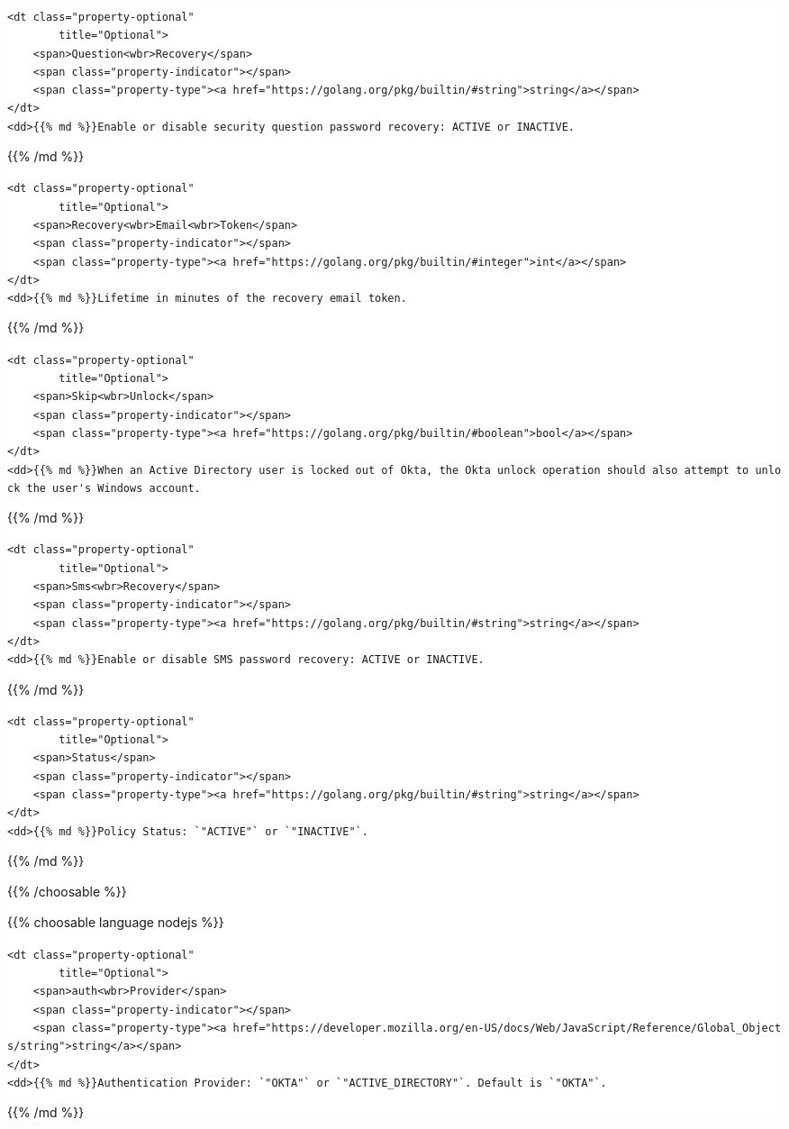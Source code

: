     <dt class="property-optional"
            title="Optional">
        <span>Question<wbr>Recovery</span>
        <span class="property-indicator"></span>
        <span class="property-type"><a href="https://golang.org/pkg/builtin/#string">string</a></span>
    </dt>
    <dd>{{% md %}}Enable or disable security question password recovery: ACTIVE or INACTIVE.
{{% /md %}}</dd>

    <dt class="property-optional"
            title="Optional">
        <span>Recovery<wbr>Email<wbr>Token</span>
        <span class="property-indicator"></span>
        <span class="property-type"><a href="https://golang.org/pkg/builtin/#integer">int</a></span>
    </dt>
    <dd>{{% md %}}Lifetime in minutes of the recovery email token.
{{% /md %}}</dd>

    <dt class="property-optional"
            title="Optional">
        <span>Skip<wbr>Unlock</span>
        <span class="property-indicator"></span>
        <span class="property-type"><a href="https://golang.org/pkg/builtin/#boolean">bool</a></span>
    </dt>
    <dd>{{% md %}}When an Active Directory user is locked out of Okta, the Okta unlock operation should also attempt to unlock the user's Windows account.
{{% /md %}}</dd>

    <dt class="property-optional"
            title="Optional">
        <span>Sms<wbr>Recovery</span>
        <span class="property-indicator"></span>
        <span class="property-type"><a href="https://golang.org/pkg/builtin/#string">string</a></span>
    </dt>
    <dd>{{% md %}}Enable or disable SMS password recovery: ACTIVE or INACTIVE.
{{% /md %}}</dd>

    <dt class="property-optional"
            title="Optional">
        <span>Status</span>
        <span class="property-indicator"></span>
        <span class="property-type"><a href="https://golang.org/pkg/builtin/#string">string</a></span>
    </dt>
    <dd>{{% md %}}Policy Status: `"ACTIVE"` or `"INACTIVE"`.
{{% /md %}}</dd>

</dl>
{{% /choosable %}}


{{% choosable language nodejs %}}
<dl class="resources-properties">

    <dt class="property-optional"
            title="Optional">
        <span>auth<wbr>Provider</span>
        <span class="property-indicator"></span>
        <span class="property-type"><a href="https://developer.mozilla.org/en-US/docs/Web/JavaScript/Reference/Global_Objects/string">string</a></span>
    </dt>
    <dd>{{% md %}}Authentication Provider: `"OKTA"` or `"ACTIVE_DIRECTORY"`. Default is `"OKTA"`.
{{% /md %}}</dd>
